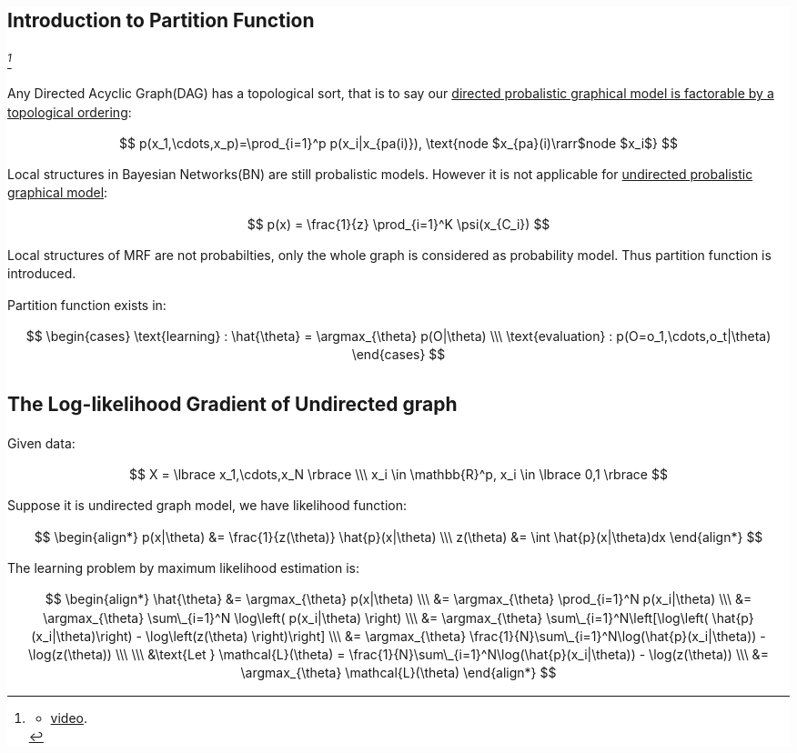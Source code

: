 ## Introduction to Partition Function

<cite>[^1]</cite>

Any Directed Acyclic Graph(DAG) has a topological sort, that is to say our [directed probalistic graphical model is factorable by a topological ordering](https://tirmisula.github.io/posts/probabilistic-graphical-model/#definition):

$$
p(x_1,\cdots,x_p)=\prod_{i=1}^p p(x_i|x_{pa(i)}), \text{node $x_{pa}(i)\rarr$node $x_i$}
$$

Local structures in Bayesian Networks(BN) are still probalistic models. However it is not applicable for [undirected probalistic graphical model](https://tirmisula.github.io/posts/probabilistic-graphical-model/#factorization-of-mrf):

$$
p(x) = \frac{1}{z} \prod_{i=1}^K \psi(x_{C_i})
$$

Local structures of MRF are not probabilties, only the whole graph is considered as probability model. Thus partition function is introduced.

Partition function exists in:

$$
\begin{cases}
    \text{learning} : \hat{\theta} = \argmax_{\theta} p(O|\theta) \\\
    \text{evaluation} : p(O=o_1,\cdots,o_t|\theta)
\end{cases}
$$

## The Log-likelihood Gradient of Undirected graph

Given data:

$$
X = \lbrace x_1,\cdots,x_N \rbrace \\\
x_i \in \mathbb{R}^p, x_i \in \lbrace 0,1 \rbrace
$$

Suppose it is undirected graph model, we have likelihood function:

$$
\begin{align*}
p(x|\theta) &= \frac{1}{z(\theta)} \hat{p}(x|\theta) \\\
z(\theta) &= \int \hat{p}(x|\theta)dx
\end{align*}
$$

The learning problem by maximum likelihood estimation is:

$$
\begin{align*}
\hat{\theta} &= \argmax_{\theta} p(x|\theta) \\\
&= \argmax_{\theta} \prod_{i=1}^N p(x_i|\theta) \\\
&= \argmax_{\theta} \sum\_{i=1}^N \log\left( p(x_i|\theta)  \right) \\\
&= \argmax_{\theta} \sum\_{i=1}^N\left[\log\left( \hat{p}(x_i|\theta)\right) - \log\left(z(\theta)  \right)\right] \\\
&= \argmax_{\theta} \frac{1}{N}\sum\_{i=1}^N\log(\hat{p}(x_i|\theta)) - \log(z(\theta)) \\\
\\\
&\text{Let } \mathcal{L}(\theta) = \frac{1}{N}\sum\_{i=1}^N\log(\hat{p}(x_i|\theta)) - \log(z(\theta)) \\\
&= \argmax_{\theta} \mathcal{L}(\theta)
\end{align*}
$$


[^1]: - [video](https://www.bilibili.com/video/BV1aE411o7qd?p=117).
[^4]: - [Training Restricted Boltzmann Machines: An Introduction. Asja Fischer and Christian Igel](https://christian-igel.github.io/paper/TRBMAI.pdf).
[^5]: From [The Multivariate Gaussian. Michael I. Jordan](https://people.eecs.berkeley.edu/~jordan/courses/260-spring10/other-readings/chapter13.pdf).
[^3]: [Confronting the PartitionFunction. Ian Goodfellow and Yoshua Bengio and Aaron Courville](https://www.deeplearningbook.org/contents/partition.html).
[^7]: - [GAUSS-MARKOV MODELS, JONATHAN HUANG AND J. ANDREW BAGNELL](https://www.cs.cmu.edu/~16831-f14/notes/F14/gaussmarkov.pdf).
[^6]: - [Gaussian Processes and Gaussian Markov Random Fields](https://folk.ntnu.no/joeid/MA8702/jan16.pdf)
[^2]: - [Empirical Distributions, Exact Sampling Distributions, Asymptotic Sampling Distributions. Charles J. Geyer](https://www.stat.umn.edu/geyer/5102/slides/s1.pdf).
